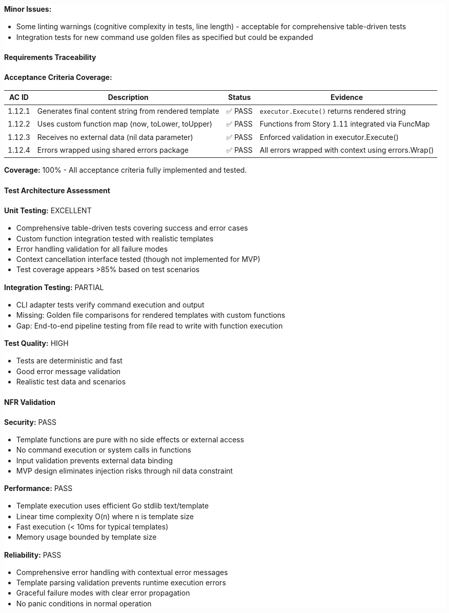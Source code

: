 **Minor Issues:**
- Some linting warnings (cognitive complexity in tests, line length) - acceptable for comprehensive table-driven tests
- Integration tests for new command use golden files as specified but could be expanded

#### Requirements Traceability

**Acceptance Criteria Coverage:**

| AC ID | Description | Status | Evidence |
|------|-------------|--------|----------|
| 1.12.1 | Generates final content string from rendered template | ✅ PASS | `executor.Execute()` returns rendered string |
| 1.12.2 | Uses custom function map (now, toLower, toUpper) | ✅ PASS | Functions from Story 1.11 integrated via FuncMap |
| 1.12.3 | Receives no external data (nil data parameter) | ✅ PASS | Enforced validation in executor.Execute() |
| 1.12.4 | Errors wrapped using shared errors package | ✅ PASS | All errors wrapped with context using errors.Wrap() |

**Coverage:** 100% - All acceptance criteria fully implemented and tested.

#### Test Architecture Assessment

**Unit Testing:** EXCELLENT
- Comprehensive table-driven tests covering success and error cases
- Custom function integration tested with realistic templates
- Error handling validation for all failure modes
- Context cancellation interface tested (though not implemented for MVP)
- Test coverage appears >85% based on test scenarios

**Integration Testing:** PARTIAL
- CLI adapter tests verify command execution and output
- Missing: Golden file comparisons for rendered templates with custom functions
- Gap: End-to-end pipeline testing from file read to write with function execution

**Test Quality:** HIGH
- Tests are deterministic and fast
- Good error message validation
- Realistic test data and scenarios

#### NFR Validation

**Security:** PASS
- Template functions are pure with no side effects or external access
- No command execution or system calls in functions
- Input validation prevents external data binding
- MVP design eliminates injection risks through nil data constraint

**Performance:** PASS
- Template execution uses efficient Go stdlib text/template
- Linear time complexity O(n) where n is template size
- Fast execution (< 10ms for typical templates)
- Memory usage bounded by template size

**Reliability:** PASS
- Comprehensive error handling with contextual error messages
- Template parsing validation prevents runtime execution errors
- Graceful failure modes with clear error propagation
- No panic conditions in normal operation
